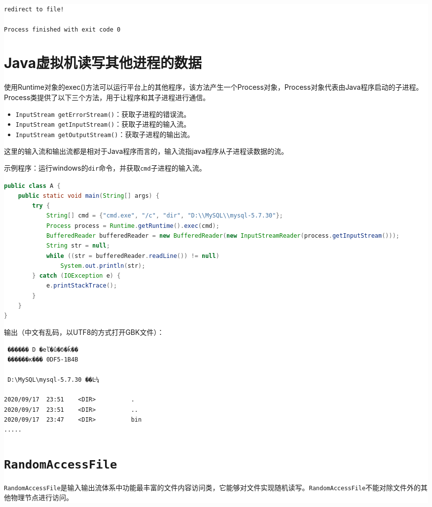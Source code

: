 ```
redirect to file!

Process finished with exit code 0
```

# Java虚拟机读写其他进程的数据

使用Runtime对象的exec()方法可以运行平台上的其他程序，该方法产生一个Process对象，Process对象代表由Java程序启动的子进程。Process类提供了以下三个方法，用于让程序和其子进程进行通信。

- `InputStream getErrorStream()`：获取子进程的错误流。
- `InputStream getInputStream()`：获取子进程的输入流。
- `InputStream getOutputStream()`：获取子进程的输出流。

这里的输入流和输出流都是相对于Java程序而言的，输入流指java程序从子进程读数据的流。

示例程序：运行windows的`dir`命令，并获取`cmd`子进程的输入流。

```java
public class A {
    public static void main(String[] args) {
        try {
            String[] cmd = {"cmd.exe", "/c", "dir", "D:\\MySQL\\mysql-5.7.30"};
            Process process = Runtime.getRuntime().exec(cmd);
            BufferedReader bufferedReader = new BufferedReader(new InputStreamReader(process.getInputStream()));
            String str = null;
            while ((str = bufferedReader.readLine()) != null)
                System.out.println(str);
        } catch (IOException e) {
            e.printStackTrace();
        }
    }
}
```

输出（中文有乱码，以UTF8的方式打开GBK文件）：

```
 ������ D �еľ�û�б�ǩ��
 ������к��� 0DF5-1B4B

 D:\MySQL\mysql-5.7.30 ��Ŀ¼

2020/09/17  23:51    <DIR>          .
2020/09/17  23:51    <DIR>          ..
2020/09/17  23:47    <DIR>          bin
.....
```

# `RandomAccessFile`

`RandomAccessFile`是输入输出流体系中功能最丰富的文件内容访问类，它能够对文件实现随机读写。`RandomAccessFile`不能对除文件外的其他物理节点进行访问。
